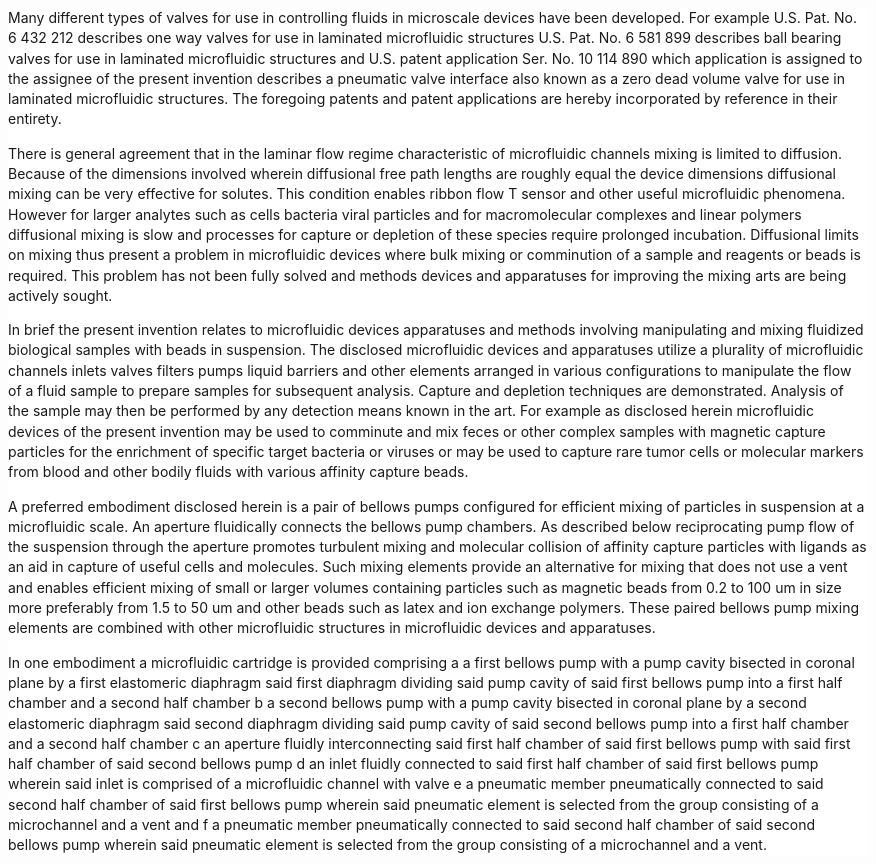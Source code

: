 Many different types of valves for use in controlling fluids in microscale devices have been developed. For example U.S. Pat. No. 6 432 212 describes one way valves for use in laminated microfluidic structures U.S. Pat. No. 6 581 899 describes ball bearing valves for use in laminated microfluidic structures and U.S. patent application Ser. No. 10 114 890 which application is assigned to the assignee of the present invention describes a pneumatic valve interface also known as a zero dead volume valve for use in laminated microfluidic structures. The foregoing patents and patent applications are hereby incorporated by reference in their entirety.

There is general agreement that in the laminar flow regime characteristic of microfluidic channels mixing is limited to diffusion. Because of the dimensions involved wherein diffusional free path lengths are roughly equal the device dimensions diffusional mixing can be very effective for solutes. This condition enables ribbon flow T sensor and other useful microfluidic phenomena. However for larger analytes such as cells bacteria viral particles and for macromolecular complexes and linear polymers diffusional mixing is slow and processes for capture or depletion of these species require prolonged incubation. Diffusional limits on mixing thus present a problem in microfluidic devices where bulk mixing or comminution of a sample and reagents or beads is required. This problem has not been fully solved and methods devices and apparatuses for improving the mixing arts are being actively sought.

In brief the present invention relates to microfluidic devices apparatuses and methods involving manipulating and mixing fluidized biological samples with beads in suspension. The disclosed microfluidic devices and apparatuses utilize a plurality of microfluidic channels inlets valves filters pumps liquid barriers and other elements arranged in various configurations to manipulate the flow of a fluid sample to prepare samples for subsequent analysis. Capture and depletion techniques are demonstrated. Analysis of the sample may then be performed by any detection means known in the art. For example as disclosed herein microfluidic devices of the present invention may be used to comminute and mix feces or other complex samples with magnetic capture particles for the enrichment of specific target bacteria or viruses or may be used to capture rare tumor cells or molecular markers from blood and other bodily fluids with various affinity capture beads.

A preferred embodiment disclosed herein is a pair of bellows pumps configured for efficient mixing of particles in suspension at a microfluidic scale. An aperture fluidically connects the bellows pump chambers. As described below reciprocating pump flow of the suspension through the aperture promotes turbulent mixing and molecular collision of affinity capture particles with ligands as an aid in capture of useful cells and molecules. Such mixing elements provide an alternative for mixing that does not use a vent and enables efficient mixing of small or larger volumes containing particles such as magnetic beads from 0.2 to 100 um in size more preferably from 1.5 to 50 um and other beads such as latex and ion exchange polymers. These paired bellows pump mixing elements are combined with other microfluidic structures in microfluidic devices and apparatuses.

In one embodiment a microfluidic cartridge is provided comprising a a first bellows pump with a pump cavity bisected in coronal plane by a first elastomeric diaphragm said first diaphragm dividing said pump cavity of said first bellows pump into a first half chamber and a second half chamber b a second bellows pump with a pump cavity bisected in coronal plane by a second elastomeric diaphragm said second diaphragm dividing said pump cavity of said second bellows pump into a first half chamber and a second half chamber c an aperture fluidly interconnecting said first half chamber of said first bellows pump with said first half chamber of said second bellows pump d an inlet fluidly connected to said first half chamber of said first bellows pump wherein said inlet is comprised of a microfluidic channel with valve e a pneumatic member pneumatically connected to said second half chamber of said first bellows pump wherein said pneumatic element is selected from the group consisting of a microchannel and a vent and f a pneumatic member pneumatically connected to said second half chamber of said second bellows pump wherein said pneumatic element is selected from the group consisting of a microchannel and a vent.
